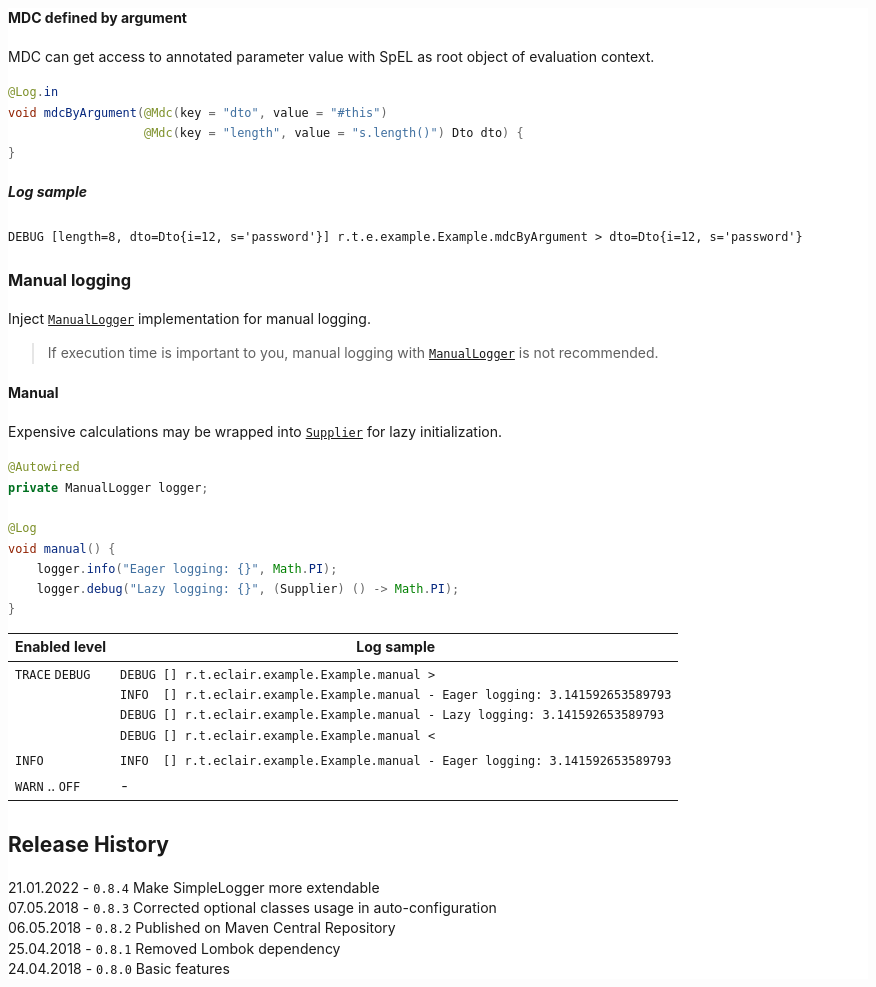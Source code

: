 ```
```

#### MDC defined by argument
MDC can get access to annotated parameter value with SpEL as root object of evaluation context.
```java
@Log.in
void mdcByArgument(@Mdc(key = "dto", value = "#this")
                   @Mdc(key = "length", value = "s.length()") Dto dto) {
}
```
##### Log sample
```
DEBUG [length=8, dto=Dto{i=12, s='password'}] r.t.e.example.Example.mdcByArgument > dto=Dto{i=12, s='password'}
```

### Manual logging
Inject [`ManualLogger`](https://github.com/TinkoffCreditSystems/eclair/blob/master/eclair-core/src/main/java/ru/tinkoff/eclair/logger/ManualLogger.java) implementation for manual logging.<br>
> If execution time is important to you, manual logging with [`ManualLogger`](https://github.com/TinkoffCreditSystems/eclair/blob/master/eclair-core/src/main/java/ru/tinkoff/eclair/logger/ManualLogger.java) is not recommended.

#### Manual
Expensive calculations may be wrapped into [`Supplier`](https://docs.oracle.com/javase/8/docs/api/java/util/function/Supplier.html) for lazy initialization.
```java
@Autowired
private ManualLogger logger;

@Log
void manual() {
    logger.info("Eager logging: {}", Math.PI);
    logger.debug("Lazy logging: {}", (Supplier) () -> Math.PI);
}
```
 Enabled level      | Log sample
--------------------|------------
 `TRACE` `DEBUG`    | `DEBUG [] r.t.eclair.example.Example.manual >`<br>`INFO  [] r.t.eclair.example.Example.manual - Eager logging: 3.141592653589793`<br>`DEBUG [] r.t.eclair.example.Example.manual - Lazy logging: 3.141592653589793`<br>`DEBUG [] r.t.eclair.example.Example.manual <`
 `INFO`             | `INFO  [] r.t.eclair.example.Example.manual - Eager logging: 3.141592653589793`
 `WARN` .. `OFF`    | -

## Release History

21.01.2022 - `0.8.4` Make SimpleLogger more extendable<br>
07.05.2018 - `0.8.3` Corrected optional classes usage in auto-configuration<br>
06.05.2018 - `0.8.2` Published on Maven Central Repository<br>
25.04.2018 - `0.8.1` Removed Lombok dependency<br>
24.04.2018 - `0.8.0` Basic features
